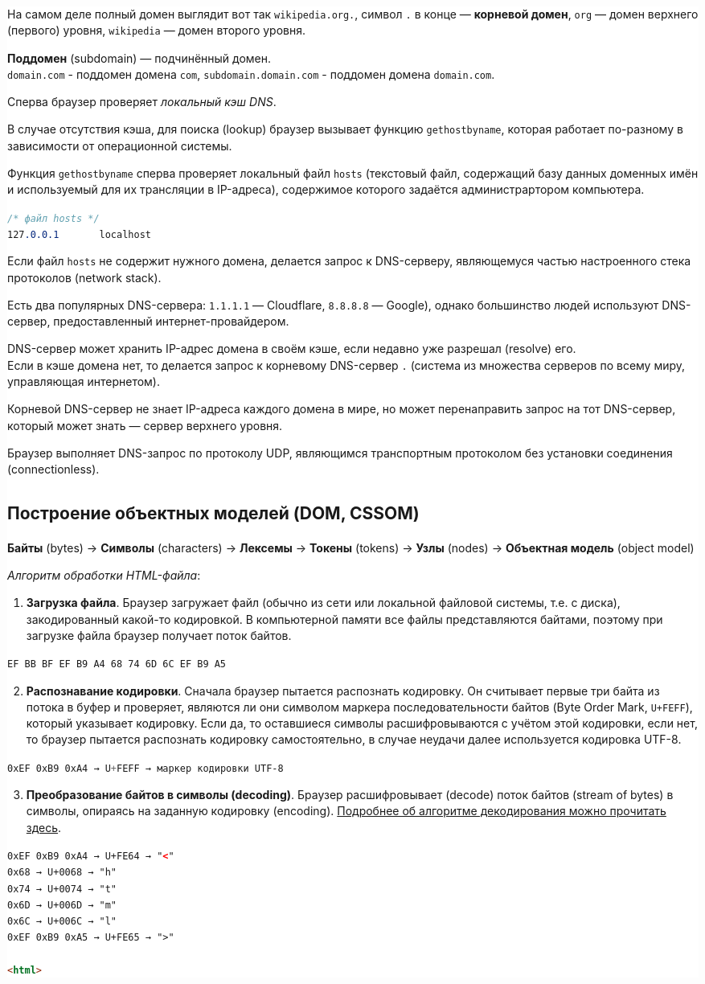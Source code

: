 
На самом деле полный домен выглядит вот так `wikipedia.org.`, cимвол `.` в конце — **корневой домен**, `org` — домен верхнего (первого) уровня, `wikipedia` — домен второго уровня.  

**Поддомен** (subdomain) — подчинённый домен.  
`domain.com` - поддомен домена `com`, `subdomain.domain.com` - поддомен домена `domain.com`.

Сперва браузер проверяет *локальный кэш DNS*.

В случае отсутствия кэша, для поиска (lookup) браузер вызывает функцию `gethostbyname`, которая работает по-разному в зависимости от операционной системы.

Функция `gethostbyname` сперва проверяет локальный файл `hosts` (текстовый файл, содержащий базу данных доменных имён и используемый для их трансляции в IP-адреса), содержимое которого задаётся администрартором компьютера.
```css
/* файл hosts */
127.0.0.1       localhost
```

Если файл `hosts` не содержит нужного домена, делается запрос к DNS-серверу, являющемуся частью настроенного стека протоколов (network stack).

Есть два популярных DNS-сервера: `1.1.1.1` — Cloudflare, `8.8.8.8` — Google), однако большинство людей используют DNS-сервер, предоставленный интернет-провайдером.

DNS-сервер может хранить IP-адрес домена в своём кэше, если недавно уже разрешал (resolve) его.  
Если в кэше домена нет, то делается запрос к корневому DNS-сервер `.` (система из множества серверов по всему миру, управляющая интернетом).

Корневой DNS-сервер не знает IP-адреса каждого домена в мире, но может перенаправить запрос на тот DNS-сервер, который может знать — сервер верхнего уровня.



Браузер выполняет DNS-запрос по протоколу UDP, являющимся транспортным протоколом без установки соединения (connectionless).

## Построение объектных моделей (DOM, CSSOM)

**Байты** (bytes) → **Символы** (characters) → **Лексемы** → **Токены** (tokens) → **Узлы** (nodes) → **Объектная модель** (object model)

*Алгоритм обработки HTML-файла*:
1) **Загрузка файла**. Браузер загружает файл (обычно из сети или локальной файловой системы, т.е. с диска), закодированный какой-то кодировкой. В компьютерной памяти все файлы представляются байтами, поэтому при загрузке файла браузер получает поток байтов.
```css![DNS](./assets/DNS.png)
EF BB BF EF B9 A4 68 74 6D 6C EF B9 A5
```
2) **Распознавание кодировки**. Сначала браузер пытается распознать кодировку. Он считывает первые три байта из потока в буфер и проверяет, являются ли они символом маркера последовательности байтов (Byte Order Mark, `U+FEFF`), который указывает кодировку. Если да, то оставшиеся символы расшифровываются с учётом этой кодировки, если нет, то браузер пытается распознать кодировку самостоятельно, в случае неудачи далее используется кодировка UTF-8.
```css
0xEF 0xB9 0xA4 → U+FEFF → маркер кодировки UTF-8
```
3) **Преобразование байтов в символы (decoding)**. Браузер расшифровывает (decode) поток байтов (stream of bytes) в символы, опираясь на заданную кодировку (encoding). [Подробнее об алгоритме декодирования можно прочитать здесь](./Encoding.md).
```html
0xEF 0xB9 0xA4 → U+FE64 → "<"
0x68 → U+0068 → "h"
0x74 → U+0074 → "t"
0x6D → U+006D → "m"
0x6C → U+006C → "l"
0xEF 0xB9 0xA5 → U+FE65 → ">"

<html>
```